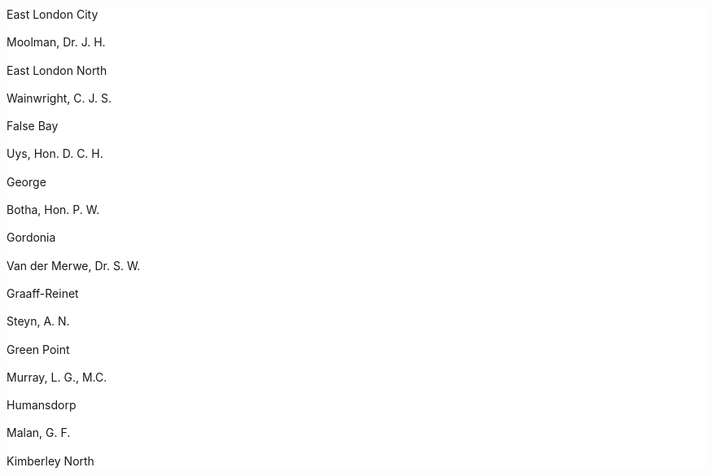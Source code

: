 <td><p>East London City</p></td>

<td><p>Moolman, Dr. J. H.</p></td>

</tr>

<tr>

<td><p>East London North</p></td>

<td><p>Wainwright, C. J. S.</p></td>

</tr>

<tr>

<td><p>False Bay</p></td>

<td><p>Uys, Hon. D. C. H.</p></td>

</tr>

<tr>

<td><p>George</p></td>

<td><p>Botha, Hon. P. W.</p></td>

</tr>

<tr>

<td><p>Gordonia</p></td>

<td><p>Van der Merwe, Dr. S. W.</p></td>

</tr>

<tr>

<td><p>Graaff-Reinet</p></td>

<td><p>Steyn, A. N.</p></td>

</tr>

<tr>

<td><p>Green Point</p></td>

<td><p>Murray, L. G., M.C.</p></td>

</tr>

<tr>

<td><p>Humansdorp</p></td>

<td><p>Malan, G. F.</p></td>

</tr>

<tr>

<td><p>Kimberley North</p></td>

